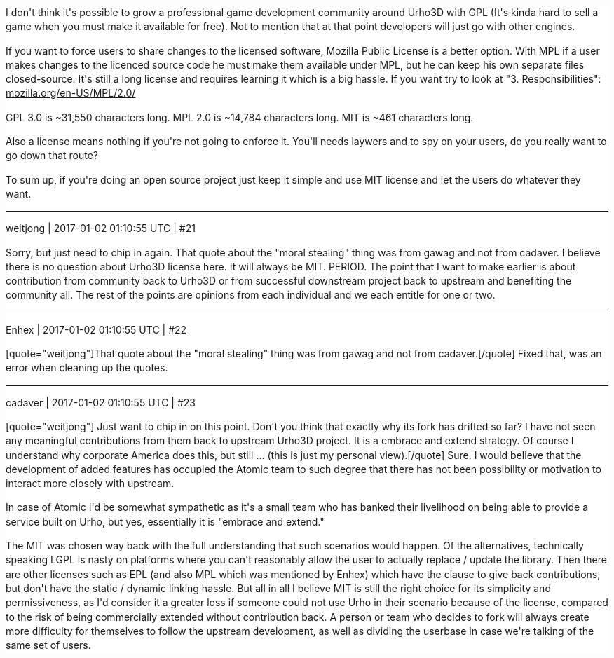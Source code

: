 I don't think it's possible to grow a professional game development community around Urho3D with GPL (It's kinda hard to sell a game when you must make it available for free).
Not to mention that at that point developers will just go with other engines.

If you want to force users to share changes to the licensed software, Mozilla Public License is a better option. With MPL if a user makes changes to the licenced source code he must make them available under MPL, but he can keep his own separate files closed-source. It's still a long license and requires learning it which is a big hassle. If you want try to look at "3. Responsibilities":
[mozilla.org/en-US/MPL/2.0/](https://www.mozilla.org/en-US/MPL/2.0/)

GPL 3.0 is ~31,550 characters long.
MPL 2.0 is ~14,784 characters long.
MIT is ~461 characters long.

Also a license means nothing if you're not going to enforce it. You'll needs laywers and to spy on your users, do you really want to go down that route?

To sum up, if you're doing an open source project just keep it simple and use MIT license and let the users do whatever they want.

-------------------------

weitjong | 2017-01-02 01:10:55 UTC | #21

Sorry, but just need to chip in again. That quote about the "moral stealing" thing was from gawag and not from cadaver. I believe there is no question about Urho3D license here. It will always be MIT. PERIOD. The point that I want to make earlier is about contribution from community back to Urho3D or from successful downstream project back to upstream and benefiting the community all. The rest of the points are opinions from each individual and we each entitle for one or two.

-------------------------

Enhex | 2017-01-02 01:10:55 UTC | #22

[quote="weitjong"]That quote about the "moral stealing" thing was from gawag and not from cadaver.[/quote]
Fixed that, was an error when cleaning up the quotes.

-------------------------

cadaver | 2017-01-02 01:10:55 UTC | #23

[quote="weitjong"]
Just want to chip in on this point. Don't you think that exactly why its fork has drifted so far? I have not seen any meaningful contributions from them back to upstream Urho3D project. It is a embrace and extend strategy. Of course I understand why corporate America does this, but still ... (this is just my personal view).[/quote]
Sure. I would believe that the development of added features has occupied the Atomic team to such degree that there has not been possibility or motivation to interact more closely with upstream.

In case of Atomic I'd be somewhat sympathetic as it's a small team who has banked their livelihood on being able to provide a service built on Urho, but yes, essentially it is "embrace and extend."

The MIT was chosen way back with the full understanding that such scenarios would happen. Of the alternatives, technically speaking LGPL is nasty on platforms where you can't reasonably allow the user to actually replace / update the library. Then there are other licenses such as EPL (and also MPL which was mentioned by Enhex) which have the clause to give back contributions, but don't have the static / dynamic linking hassle. But all in all I believe MIT is still the right choice for its simplicity and permissiveness, as I'd consider it a greater loss if someone could not use Urho in their scenario because of the license, compared to the risk of being commercially extended without contribution back. A person or team who decides to fork will always create more difficulty for themselves to follow the upstream development, as well as dividing the userbase in case we're talking of the same set of users.
